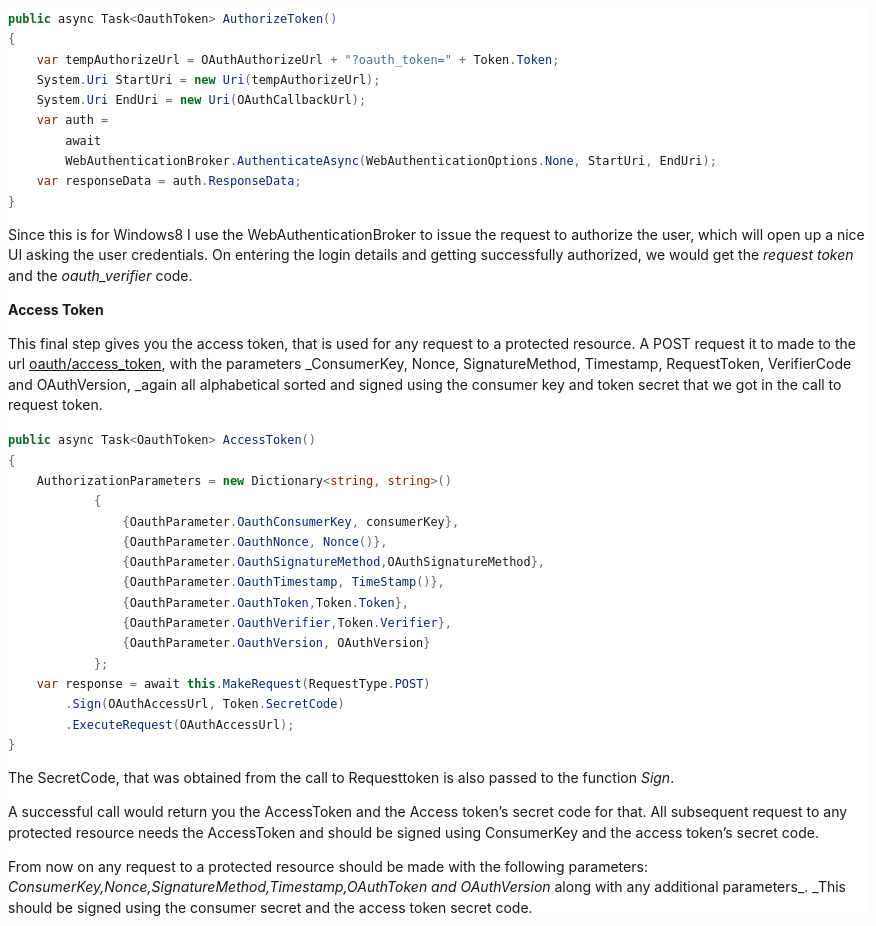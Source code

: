```csharp
public async Task<OauthToken> AuthorizeToken()
{
    var tempAuthorizeUrl = OAuthAuthorizeUrl + "?oauth_token=" + Token.Token;
    System.Uri StartUri = new Uri(tempAuthorizeUrl);
    System.Uri EndUri = new Uri(OAuthCallbackUrl);
    var auth =
        await
        WebAuthenticationBroker.AuthenticateAsync(WebAuthenticationOptions.None, StartUri, EndUri);
    var responseData = auth.ResponseData;
}
```

Since this is for Windows8 I use the WebAuthenticationBroker to issue the request to authorize the user, which will open up a nice UI asking the user credentials. On entering the login details and getting successfully authorized, we would get the _request token_ and the _oauth_verifier_ code.

**Access Token**

This final step gives you the access token, that is used for any request to a protected resource. A POST request it to made to the url [oauth/access_token](https://github.com/500px/api-documentation/blob/master/authentication/POST_oauth_accesstoken.md), with the parameters \_ConsumerKey, Nonce, SignatureMethod, Timestamp, RequestToken, VerifierCode and OAuthVersion, \_again all alphabetical sorted and signed using the consumer key and token secret that we got in the call to request token.

```csharp
public async Task<OauthToken> AccessToken()
{
    AuthorizationParameters = new Dictionary<string, string>()
            {
                {OauthParameter.OauthConsumerKey, consumerKey},
                {OauthParameter.OauthNonce, Nonce()},
                {OauthParameter.OauthSignatureMethod,OAuthSignatureMethod},
                {OauthParameter.OauthTimestamp, TimeStamp()},
                {OauthParameter.OauthToken,Token.Token},
                {OauthParameter.OauthVerifier,Token.Verifier},
                {OauthParameter.OauthVersion, OAuthVersion}
            };
    var response = await this.MakeRequest(RequestType.POST)
        .Sign(OAuthAccessUrl, Token.SecretCode)
        .ExecuteRequest(OAuthAccessUrl);
}
```

The SecretCode, that was obtained from the call to Requesttoken is also passed to the function _Sign_.

A successful call would return you the AccessToken and the Access token’s secret code for that. All subsequent request to any protected resource needs the AccessToken and should be signed using ConsumerKey and the access token’s secret code.

From now on any request to a protected resource should be made with the following parameters: _ConsumerKey,Nonce,SignatureMethod,Timestamp,OAuthToken and OAuthVersion_ along with any additional parameters\_. \_This should be signed using the consumer secret and the access token secret code.
